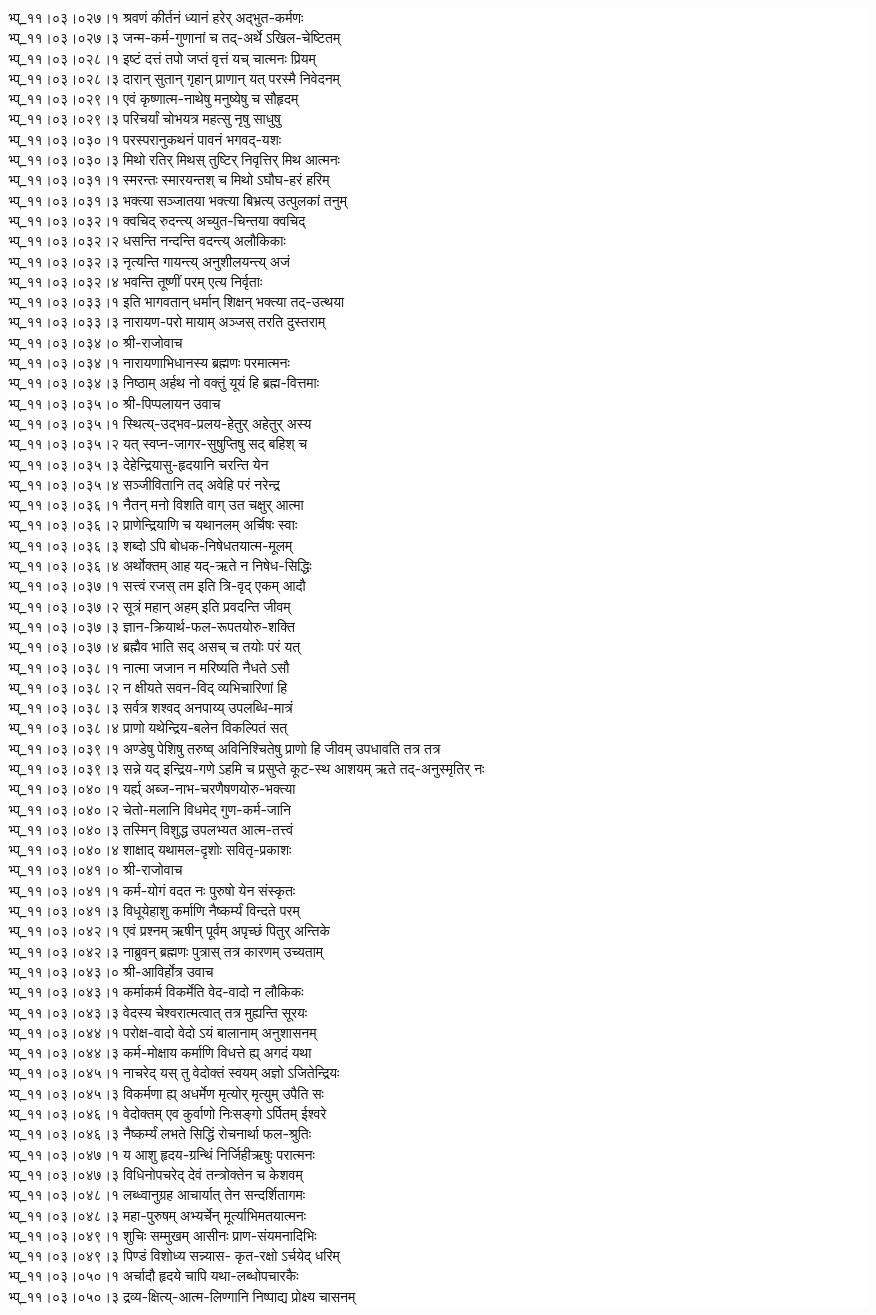 भ्प्_११।०३।०२७।१ श्रवणं कीर्तनं ध्यानं हरेर् अद्भुत-कर्मणः  
भ्प्_११।०३।०२७।३ जन्म-कर्म-गुणानां च तद्-अर्थे ऽखिल-चेष्टितम्  
भ्प्_११।०३।०२८।१ इष्टं दत्तं तपो जप्तं वृत्तं यच् चात्मनः प्रियम्  
भ्प्_११।०३।०२८।३ दारान् सुतान् गृहान् प्राणान् यत् परस्मै निवेदनम्  
भ्प्_११।०३।०२९।१ एवं कृष्णात्म-नाथेषु मनुष्येषु च सौहृदम्  
भ्प्_११।०३।०२९।३ परिचर्यां चोभयत्र महत्सु नृषु साधुषु  
भ्प्_११।०३।०३०।१ परस्परानुकथनं पावनं भगवद्-यशः  
भ्प्_११।०३।०३०।३ मिथो रतिर् मिथस् तुष्टिर् निवृत्तिर् मिथ आत्मनः  
भ्प्_११।०३।०३१।१ स्मरन्तः स्मारयन्तश् च मिथो ऽघौघ-हरं हरिम्  
भ्प्_११।०३।०३१।३ भक्त्या सञ्जातया भक्त्या बिभ्रत्य् उत्पुलकां तनुम्  
भ्प्_११।०३।०३२।१ क्वचिद् रुदन्त्य् अच्युत-चिन्तया क्वचिद्  
भ्प्_११।०३।०३२।२ धसन्ति नन्दन्ति वदन्त्य् अलौकिकाः  
भ्प्_११।०३।०३२।३ नृत्यन्ति गायन्त्य् अनुशीलयन्त्य् अजं  
भ्प्_११।०३।०३२।४ भवन्ति तूष्णीं परम् एत्य निर्वृताः  
भ्प्_११।०३।०३३।१ इति भागवतान् धर्मान् शिक्षन् भक्त्या तद्-उत्थया  
भ्प्_११।०३।०३३।३ नारायण-परो मायाम् अञ्जस् तरति दुस्तराम्  
भ्प्_११।०३।०३४।० श्री-राजोवाच  
भ्प्_११।०३।०३४।१ नारायणाभिधानस्य ब्रह्मणः परमात्मनः  
भ्प्_११।०३।०३४।३ निष्ठाम् अर्हथ नो वक्तुं यूयं हि ब्रह्म-वित्तमाः  
भ्प्_११।०३।०३५।० श्री-पिप्पलायन उवाच  
भ्प्_११।०३।०३५।१ स्थित्य्-उद्भव-प्रलय-हेतुर् अहेतुर् अस्य  
भ्प्_११।०३।०३५।२ यत् स्वप्न-जागर-सुषुप्तिषु सद् बहिश् च  
भ्प्_११।०३।०३५।३ देहेन्द्रियासु-हृदयानि चरन्ति येन  
भ्प्_११।०३।०३५।४ सञ्जीवितानि तद् अवेहि परं नरेन्द्र  
भ्प्_११।०३।०३६।१ नैतन् मनो विशति वाग् उत चक्षुर् आत्मा  
भ्प्_११।०३।०३६।२ प्राणेन्द्रियाणि च यथानलम् अर्चिषः स्वाः  
भ्प्_११।०३।०३६।३ शब्दो ऽपि बोधक-निषेधतयात्म-मूलम्  
भ्प्_११।०३।०३६।४ अर्थोक्तम् आह यद्-ऋते न निषेध-सिद्धिः  
भ्प्_११।०३।०३७।१ सत्त्वं रजस् तम इति त्रि-वृद् एकम् आदौ  
भ्प्_११।०३।०३७।२ सूत्रं महान् अहम् इति प्रवदन्ति जीवम्  
भ्प्_११।०३।०३७।३ ज्ञान-क्रियार्थ-फल-रूपतयोरु-शक्ति  
भ्प्_११।०३।०३७।४ ब्रह्मैव भाति सद् असच् च तयोः परं यत्  
भ्प्_११।०३।०३८।१ नात्मा जजान न मरिष्यति नैधते ऽसौ  
भ्प्_११।०३।०३८।२ न क्षीयते सवन-विद् व्यभिचारिणां हि  
भ्प्_११।०३।०३८।३ सर्वत्र शश्वद् अनपाय्य् उपलब्धि-मात्रं  
भ्प्_११।०३।०३८।४ प्राणो यथेन्द्रिय-बलेन विकल्पितं सत्  
भ्प्_११।०३।०३९।१ अण्डेषु पेशिषु तरुष्व् अविनिश्चितेषु प्राणो हि जीवम् उपधावति तत्र तत्र  
भ्प्_११।०३।०३९।३ सन्ने यद् इन्द्रिय-गणे ऽहमि च प्रसुप्ते कूट-स्थ आशयम् ऋते तद्-अनुस्मृतिर् नः  
भ्प्_११।०३।०४०।१ यर्ह्य् अब्ज-नाभ-चरणैषणयोरु-भक्त्या  
भ्प्_११।०३।०४०।२ चेतो-मलानि विधमेद् गुण-कर्म-जानि  
भ्प्_११।०३।०४०।३ तस्मिन् विशुद्ध उपलभ्यत आत्म-तत्त्वं  
भ्प्_११।०३।०४०।४ शाक्षाद् यथामल-दृशोः सवितृ-प्रकाशः  
भ्प्_११।०३।०४१।० श्री-राजोवाच  
भ्प्_११।०३।०४१।१ कर्म-योगं वदत नः पुरुषो येन संस्कृतः  
भ्प्_११।०३।०४१।३ विधूयेहाशु कर्माणि नैष्कर्म्यं विन्दते परम्  
भ्प्_११।०३।०४२।१ एवं प्रश्नम् ऋषीन् पूर्वम् अपृच्छं पितुर् अन्तिके  
भ्प्_११।०३।०४२।३ नाब्रुवन् ब्रह्मणः पुत्रास् तत्र कारणम् उच्यताम्  
भ्प्_११।०३।०४३।० श्री-आविर्होत्र उवाच  
भ्प्_११।०३।०४३।१ कर्माकर्म विकर्मेति वेद-वादो न लौकिकः  
भ्प्_११।०३।०४३।३ वेदस्य चेश्वरात्मत्वात् तत्र मुह्यन्ति सूरयः  
भ्प्_११।०३।०४४।१ परोक्ष-वादो वेदो ऽयं बालानाम् अनुशासनम्  
भ्प्_११।०३।०४४।३ कर्म-मोक्षाय कर्माणि विधत्ते ह्य् अगदं यथा  
भ्प्_११।०३।०४५।१ नाचरेद् यस् तु वेदोक्तं स्वयम् अज्ञो ऽजितेन्द्रियः  
भ्प्_११।०३।०४५।३ विकर्मणा ह्य् अधर्मेण मृत्योर् मृत्युम् उपैति सः  
भ्प्_११।०३।०४६।१ वेदोक्तम् एव कुर्वाणो निःसङ्गो ऽर्पितम् ईश्वरे  
भ्प्_११।०३।०४६।३ नैष्कर्म्यं लभते सिद्धिं रोचनार्था फल-श्रुतिः  
भ्प्_११।०३।०४७।१ य आशु हृदय-ग्रन्थिं निर्जिहीऋषुः परात्मनः  
भ्प्_११।०३।०४७।३ विधिनोपचरेद् देवं तन्त्रोक्तेन च केशवम्  
भ्प्_११।०३।०४८।१ लब्ध्वानुग्रह आचार्यात् तेन सन्दर्शितागमः  
भ्प्_११।०३।०४८।३ महा-पुरुषम् अभ्यर्चेन् मूर्त्याभिमतयात्मनः  
भ्प्_११।०३।०४९।१ शुचिः सम्मुखम् आसीनः प्राण-संयमनादिभिः  
भ्प्_११।०३।०४९।३ पिण्डं विशोध्य सन्न्यास- कृत-रक्षो ऽर्चयेद् धरिम्  
भ्प्_११।०३।०५०।१ अर्चादौ हृदये चापि यथा-लब्धोपचारकैः  
भ्प्_११।०३।०५०।३ द्रव्य-क्षित्य्-आत्म-लिण्गानि निष्पाद्य प्रोक्ष्य चासनम्  